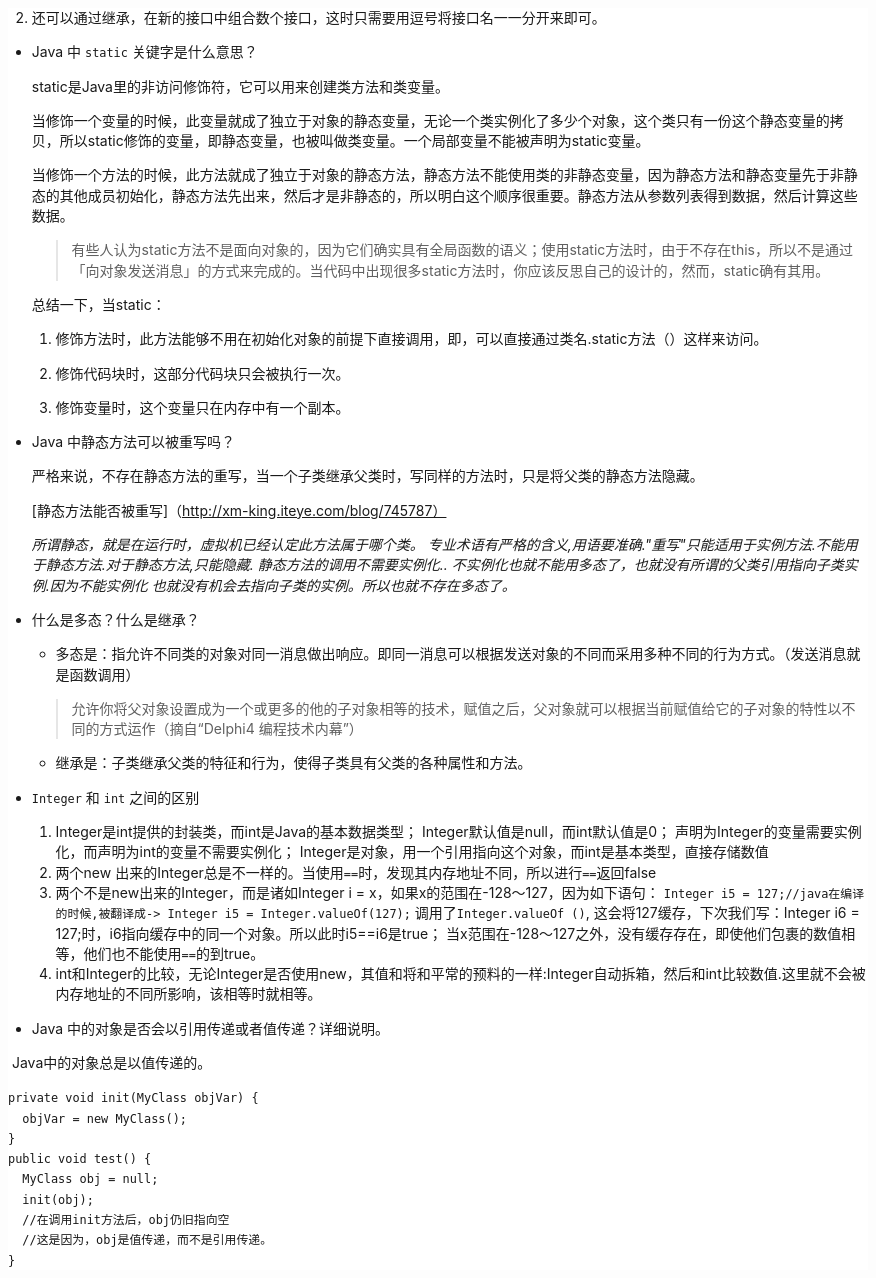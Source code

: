   2. 还可以通过继承，在新的接口中组合数个接口，这时只需要用逗号将接口名一一分开来即可。

- Java 中 `static` 关键字是什么意思？

  static是Java里的非访问修饰符，它可以用来创建类方法和类变量。
  
  当修饰一个变量的时候，此变量就成了独立于对象的静态变量，无论一个类实例化了多少个对象，这个类只有一份这个静态变量的拷贝，所以static修饰的变量，即静态变量，也被叫做类变量。一个局部变量不能被声明为static变量。
  
  当修饰一个方法的时候，此方法就成了独立于对象的静态方法，静态方法不能使用类的非静态变量，因为静态方法和静态变量先于非静态的其他成员初始化，静态方法先出来，然后才是非静态的，所以明白这个顺序很重要。静态方法从参数列表得到数据，然后计算这些数据。
  
  >有些人认为static方法不是面向对象的，因为它们确实具有全局函数的语义；使用static方法时，由于不存在this，所以不是通过「向对象发送消息」的方式来完成的。当代码中出现很多static方法时，你应该反思自己的设计的，然而，static确有其用。
  
  总结一下，当static：
  
  1. 修饰方法时，此方法能够不用在初始化对象的前提下直接调用，即，可以直接通过类名.static方法（）这样来访问。

  2. 修饰代码块时，这部分代码块只会被执行一次。

  3. 修饰变量时，这个变量只在内存中有一个副本。

- Java 中静态方法可以被重写吗？

  严格来说，不存在静态方法的重写，当一个子类继承父类时，写同样的方法时，只是将父类的静态方法隐藏。

  [静态方法能否被重写]（http://xm-king.iteye.com/blog/745787）

  *所谓静态，就是在运行时，虚拟机已经认定此方法属于哪个类。
  专业术语有严格的含义,用语要准确."重写"只能适用于实例方法.不能用于静态方法.对于静态方法,只能隐藏.
  静态方法的调用不需要实例化..  不实例化也就不能用多态了，也就没有所谓的父类引用指向子类实例.因为不能实例化 也就没有机会去指向子类的实例。所以也就不存在多态了。*

- 什么是多态？什么是继承？

  - 多态是：指允许不同类的对象对同一消息做出响应。即同一消息可以根据发送对象的不同而采用多种不同的行为方式。（发送消息就是函数调用）
    
  > 允许你将父对象设置成为一个或更多的他的子对象相等的技术，赋值之后，父对象就可以根据当前赋值给它的子对象的特性以不同的方式运作（摘自“Delphi4 编程技术内幕”）
  
  - 继承是：子类继承父类的特征和行为，使得子类具有父类的各种属性和方法。

- `Integer` 和 `int` 之间的区别

  1. Integer是int提供的封装类，而int是Java的基本数据类型；
  Integer默认值是null，而int默认值是0；
  声明为Integer的变量需要实例化，而声明为int的变量不需要实例化；
  Integer是对象，用一个引用指向这个对象，而int是基本类型，直接存储数值
  2. 两个new 出来的Integer总是不一样的。当使用`==`时，发现其内存地址不同，所以进行`==`返回false
  3. 两个不是new出来的Integer，而是诸如Integer i = x，如果x的范围在-128～127，因为如下语句：
  `Integer i5 = 127;//java在编译的时候,被翻译成-> Integer i5 = Integer.valueOf(127);`
  调用了`Integer.valueOf ()`,  这会将127缓存，下次我们写：Integer i6 = 127;时，i6指向缓存中的同一个对象。所以此时i5==i6是true；
  当x范围在-128～127之外，没有缓存存在，即使他们包裹的数值相等，他们也不能使用`==`的到true。
  4. int和Integer的比较，无论Integer是否使用new，其值和将和平常的预料的一样:Integer自动拆箱，然后和int比较数值.这里就不会被内存地址的不同所影响，该相等时就相等。

- Java 中的对象是否会以引用传递或者值传递？详细说明。

  Java中的对象总是以值传递的。
  ```
  private void init(MyClass objVar) {
    objVar = new MyClass();
  }
  public void test() {
    MyClass obj = null;
    init(obj);
    //在调用init方法后，obj仍旧指向空
    //这是因为，obj是值传递，而不是引用传递。
  }

  ```
